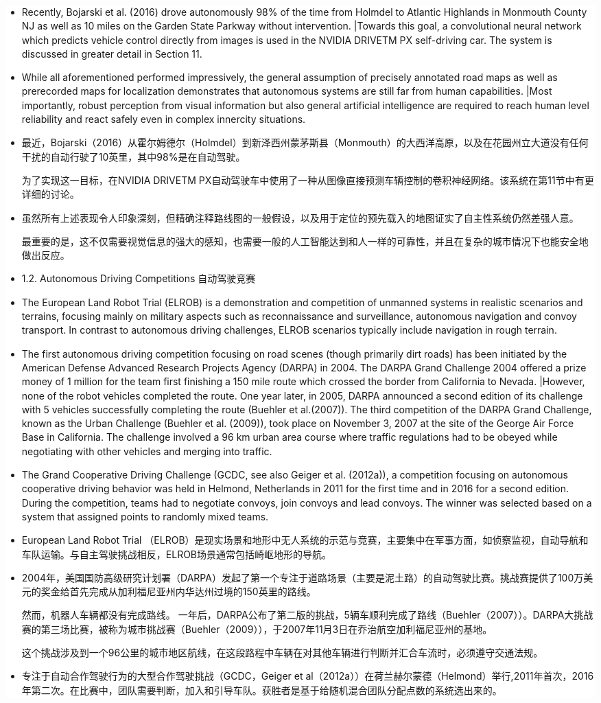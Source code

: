 
- Recently, Bojarski et al. (2016) drove autonomously 98% of the time from Holmdel to Atlantic Highlands in Monmouth County NJ as well as 10 miles on the Garden State Parkway without intervention. |Towards this goal, a convolutional neural network which predicts vehicle control directly from images is used in the NVIDIA DRIVETM PX self-driving car. The system is discussed in greater detail in Section 11.
- While all aforementioned performed impressively, the general assumption of precisely annotated road maps as well as prerecorded maps for localization demonstrates that autonomous systems are still far from human capabilities. |Most importantly, robust perception from visual information but also general artificial intelligence are required to reach human level reliability and react safely even in complex innercity situations.
- 最近，Bojarski（2016）从霍尔姆德尔（Holmdel）到新泽西州蒙茅斯县（Monmouth）的大西洋高原，以及在花园州立大道没有任何干扰的自动行驶了10英里，其中98%是在自动驾驶。<p>
为了实现这一目标，在NVIDIA DRIVETM PX自动驾驶车中使用了一种从图像直接预测车辆控制的卷积神经网络。该系统在第11节中有更详细的讨论。<p>
- 虽然所有上述表现令人印象深刻，但精确注释路线图的一般假设，以及用于定位的预先载入的地图证实了自主性系统仍然差强人意。<p>
最重要的是，这不仅需要视觉信息的强大的感知，也需要一般的人工智能达到和人一样的可靠性，并且在复杂的城市情况下也能安全地做出反应。<p>

- 1.2. Autonomous Driving Competitions 自动驾驶竞赛
- The European Land Robot Trial (ELROB) is a demonstration and competition of unmanned systems in realistic scenarios and terrains, focusing mainly on military aspects such as reconnaissance and surveillance, autonomous navigation and convoy transport. In contrast to autonomous driving challenges, ELROB scenarios typically include navigation in rough terrain.
- The first autonomous driving competition focusing on road scenes (though primarily dirt roads) has been initiated by the American Defense Advanced Research Projects Agency (DARPA) in 2004. The DARPA Grand Challenge 2004 offered a prize money of 1 million for the team first finishing a 150 mile route which crossed the border from California to Nevada. |However, none of the robot vehicles completed the route. One year later, in 2005, DARPA announced a second edition of its challenge with 5 vehicles successfully completing the route (Buehler et al.(2007)). The third competition of the DARPA Grand Challenge, known as the Urban Challenge (Buehler et al. (2009)), took place on November 3, 2007 at the site of the George Air Force Base in California. The challenge involved a 96 km urban area course where traffic regulations had to be obeyed while negotiating with other vehicles and merging into traffic.
- The Grand Cooperative Driving Challenge (GCDC, see also Geiger et al. (2012a)), a competition focusing on autonomous cooperative driving behavior was held in Helmond, Netherlands in 2011 for the first time and in 2016 for a second edition. During the competition, teams had to negotiate convoys, join convoys and lead convoys. The winner was selected based on a system that assigned points to randomly mixed teams.
- European Land Robot Trial （ELROB）是现实场景和地形中无人系统的示范与竞赛，主要集中在军事方面，如侦察监视，自动导航和车队运输。与自主驾驶挑战相反，ELROB场景通常包括崎岖地形的导航。<p>
- 2004年，美国国防高级研究计划署（DARPA）发起了第一个专注于道路场景（主要是泥土路）的自动驾驶比赛。挑战赛提供了100万美元的奖金给首先完成从加利福尼亚州内华达州过境的150英里的路线。<p>
然而，机器人车辆都没有完成路线。 一年后，DARPA公布了第二版的挑战，5辆车顺利完成了路线（Buehler（2007））。DARPA大挑战赛的第三场比赛，被称为城市挑战赛（Buehler（2009）），于2007年11月3日在乔治航空加利福尼亚州的基地。<p>
这个挑战涉及到一个96公里的城市地区航线，在这段路程中车辆在对其他车辆进行判断并汇合车流时，必须遵守交通法规。
- 专注于自动合作驾驶行为的大型合作驾驶挑战（GCDC，Geiger et al（2012a））在荷兰赫尔蒙德（Helmond）举行,2011年首次，2016年第二次。在比赛中，团队需要判断，加入和引导车队。获胜者是基于给随机混合团队分配点数的系统选出来的。<p>
